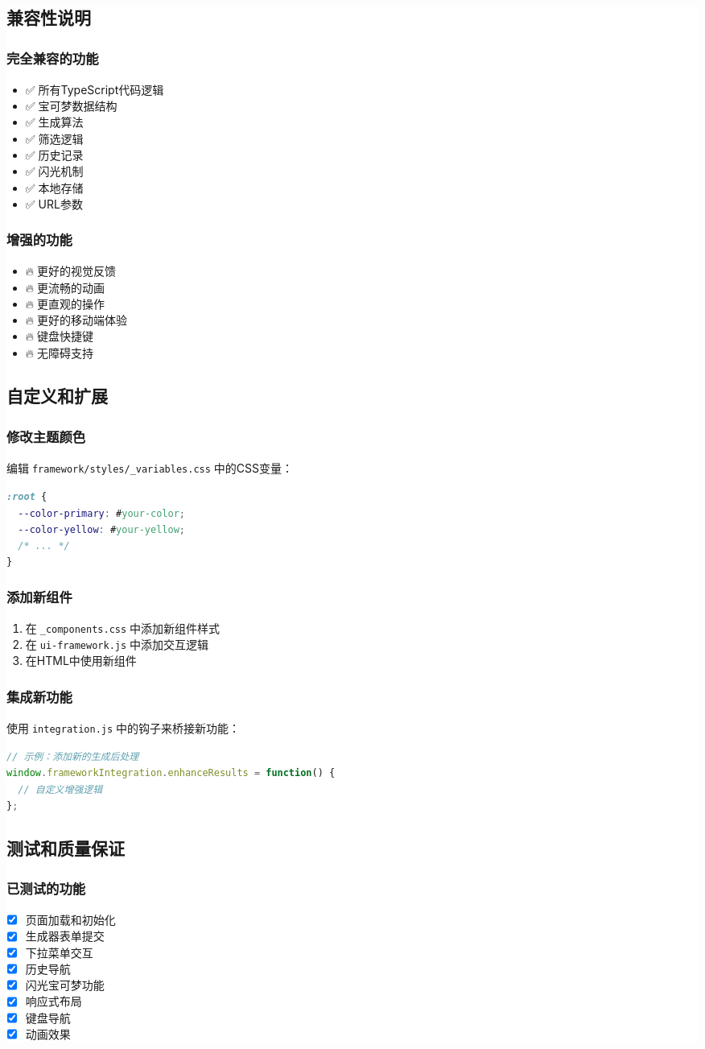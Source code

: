 ## 兼容性说明

### 完全兼容的功能
- ✅ 所有TypeScript代码逻辑
- ✅ 宝可梦数据结构
- ✅ 生成算法
- ✅ 筛选逻辑
- ✅ 历史记录
- ✅ 闪光机制
- ✅ 本地存储
- ✅ URL参数

### 增强的功能
- 🔥 更好的视觉反馈
- 🔥 更流畅的动画
- 🔥 更直观的操作
- 🔥 更好的移动端体验
- 🔥 键盘快捷键
- 🔥 无障碍支持

## 自定义和扩展

### 修改主题颜色
编辑 `framework/styles/_variables.css` 中的CSS变量：
```css
:root {
  --color-primary: #your-color;
  --color-yellow: #your-yellow;
  /* ... */
}
```

### 添加新组件
1. 在 `_components.css` 中添加新组件样式
2. 在 `ui-framework.js` 中添加交互逻辑
3. 在HTML中使用新组件

### 集成新功能
使用 `integration.js` 中的钩子来桥接新功能：
```javascript
// 示例：添加新的生成后处理
window.frameworkIntegration.enhanceResults = function() {
  // 自定义增强逻辑
};
```

## 测试和质量保证

### 已测试的功能
- [x] 页面加载和初始化
- [x] 生成器表单提交
- [x] 下拉菜单交互
- [x] 历史导航
- [x] 闪光宝可梦功能
- [x] 响应式布局
- [x] 键盘导航
- [x] 动画效果
